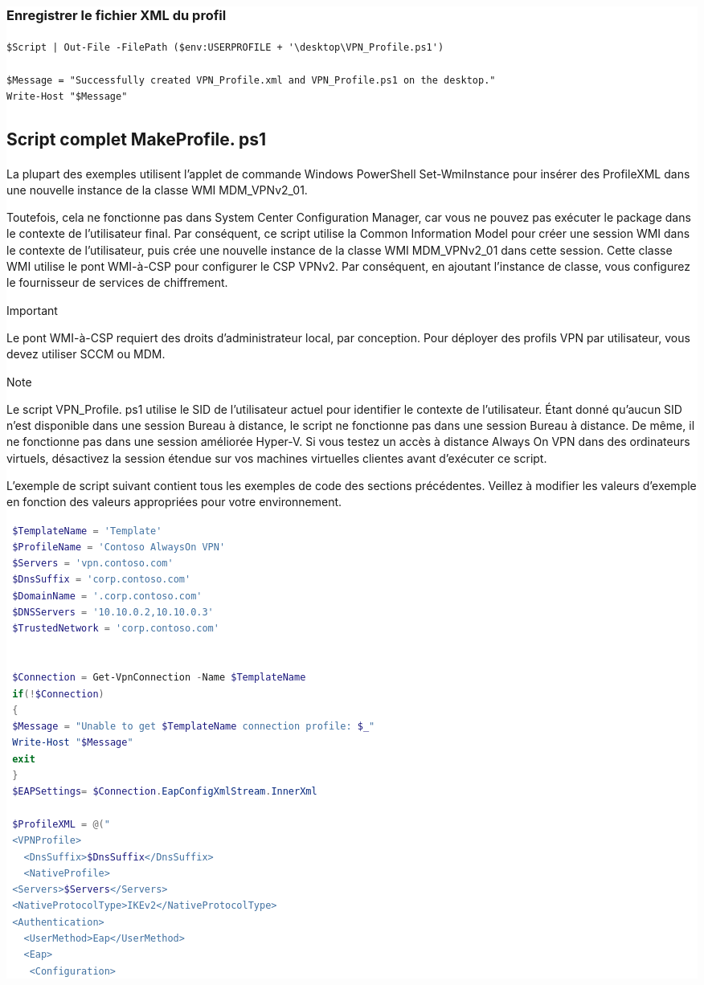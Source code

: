 ### <a name="save-the-profile-xml-file"></a>Enregistrer le fichier XML du profil

```xml
$Script | Out-File -FilePath ($env:USERPROFILE + '\desktop\VPN_Profile.ps1')

$Message = "Successfully created VPN_Profile.xml and VPN_Profile.ps1 on the desktop."
Write-Host "$Message"
```

## <a name="makeprofileps1-full-script"></a>Script complet MakeProfile. ps1

La plupart des exemples utilisent l’applet de commande Windows PowerShell Set-WmiInstance pour insérer des ProfileXML dans une nouvelle instance de la classe WMI MDM_VPNv2_01. 

Toutefois, cela ne fonctionne pas dans System Center Configuration Manager, car vous ne pouvez pas exécuter le package dans le contexte de l’utilisateur final. Par conséquent, ce script utilise la Common Information Model pour créer une session WMI dans le contexte de l’utilisateur, puis crée une nouvelle instance de la classe WMI MDM_VPNv2_01 dans cette session. Cette classe WMI utilise le pont WMI-à-CSP pour configurer le CSP VPNv2. Par conséquent, en ajoutant l’instance de classe, vous configurez le fournisseur de services de chiffrement. 

>[!IMPORTANT]
>Le pont WMI-à-CSP requiert des droits d’administrateur local, par conception. Pour déployer des profils VPN par utilisateur, vous devez utiliser SCCM ou MDM.

>[!NOTE]
>Le script VPN_Profile. ps1 utilise le SID de l’utilisateur actuel pour identifier le contexte de l’utilisateur. Étant donné qu’aucun SID n’est disponible dans une session Bureau à distance, le script ne fonctionne pas dans une session Bureau à distance. De même, il ne fonctionne pas dans une session améliorée Hyper-V. Si vous testez un accès à distance Always On VPN dans des ordinateurs virtuels, désactivez la session étendue sur vos machines virtuelles clientes avant d’exécuter ce script.

L’exemple de script suivant contient tous les exemples de code des sections précédentes. Veillez à modifier les valeurs d’exemple en fonction des valeurs appropriées pour votre environnement.
    
   ```makeProfile.ps1
    $TemplateName = 'Template'
    $ProfileName = 'Contoso AlwaysOn VPN'
    $Servers = 'vpn.contoso.com'
    $DnsSuffix = 'corp.contoso.com'
    $DomainName = '.corp.contoso.com'
    $DNSServers = '10.10.0.2,10.10.0.3'
    $TrustedNetwork = 'corp.contoso.com'

    
    $Connection = Get-VpnConnection -Name $TemplateName
    if(!$Connection)
    {
    $Message = "Unable to get $TemplateName connection profile: $_"
    Write-Host "$Message"
    exit
    }
    $EAPSettings= $Connection.EapConfigXmlStream.InnerXml
    
    $ProfileXML = @("
    <VPNProfile>
      <DnsSuffix>$DnsSuffix</DnsSuffix>
      <NativeProfile>
    <Servers>$Servers</Servers>
    <NativeProtocolType>IKEv2</NativeProtocolType>
    <Authentication>
      <UserMethod>Eap</UserMethod>
      <Eap>
       <Configuration>
   ```